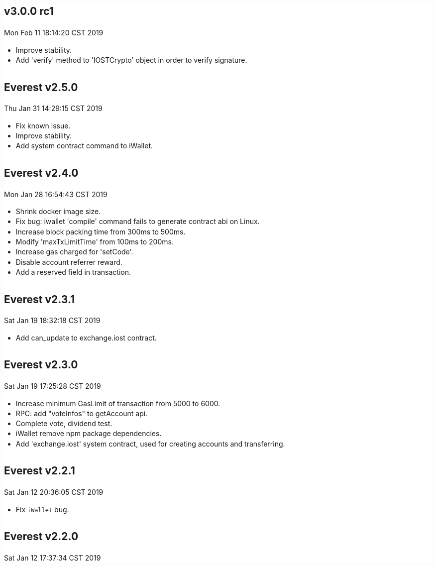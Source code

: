 ## v3.0.0 rc1

Mon Feb 11 18:14:20 CST 2019

- Improve stability.
- Add 'verify' method to 'IOSTCrypto' object in order to verify signature.

## Everest v2.5.0

Thu Jan 31 14:29:15 CST 2019

- Fix known issue.
- Improve stability.
- Add system contract command to iWallet.

## Everest v2.4.0

Mon Jan 28 16:54:43 CST 2019

- Shrink docker image size.
- Fix bug: iwallet 'compile' command fails to generate contract abi on Linux.
- Increase block packing time from 300ms to 500ms.
- Modify 'maxTxLimitTime' from 100ms to 200ms.
- Increase gas charged for 'setCode'.
- Disable account referrer reward.
- Add a reserved field in transaction.

## Everest v2.3.1

Sat Jan 19 18:32:18 CST 2019

- Add can_update to exchange.iost contract.

## Everest v2.3.0

Sat Jan 19 17:25:28 CST 2019

- Increase minimum GasLimit of transaction from 5000 to 6000.
- RPC: add "voteInfos" to getAccount api.
- Complete vote, dividend test.
- iWallet remove npm package dependencies.
- Add 'exchange.iost' system contract, used for creating accounts and transferring.

## Everest v2.2.1

Sat Jan 12 20:36:05 CST 2019

- Fix `iWallet` bug.

## Everest v2.2.0

Sat Jan 12 17:37:34 CST 2019
